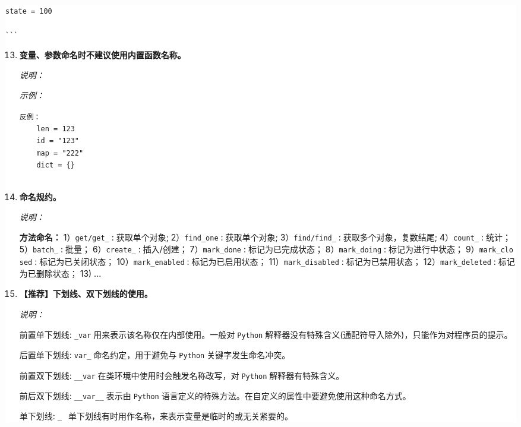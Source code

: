     state = 100
 
    ``` 

13. **变量、参数命名时不建议使用内置函数名称。**

    *说明：* 

    *示例：*
    
    ```
    反例：
        len = 123
        id = "123"
        map = "222"
        dict = {}
 
    ``` 
    
14. **命名规约。**

    *说明：* 
    
    **方法命名：**
    1）`get/get_` : 获取单个对象;
    2）`find_one` : 获取单个对象;
    3）`find/find_` : 获取多个对象，复数结尾;
    4）`count_` : 统计；
    5）`batch_` : 批量；
    6）`create_` : 插入/创建；
    7）`mark_done` : 标记为已完成状态；
    8）`mark_doing` : 标记为进行中状态；
    9）`mark_closed` : 标记为已关闭状态；
    10）`mark_enabled` : 标记为已启用状态；
    11）`mark_disabled` : 标记为已禁用状态；
    12）`mark_deleted` : 标记为已删除状态；
    13) ...
    
    
15. **【推荐】下划线、双下划线的使用。**

    *说明：*
    
    前置单下划线: `_var`
    用来表示该名称仅在内部使用。一般对 `Python` 解释器没有特殊含义(通配符导入除外)，只能作为对程序员的提示。
    
    后置单下划线: `var_`
    命名约定，用于避免与 `Python` 关键字发生命名冲突。
    
    前置双下划线: `__var`
    在类环境中使用时会触发名称改写，对 `Python` 解释器有特殊含义。
    
    
    前后双下划线: `__var__`
    表示由 `Python` 语言定义的特殊方法。在自定义的属性中要避免使用这种命名方式。
    
    
    单下划线: `_ `
    单下划线有时用作名称，来表示变量是临时的或无关紧要的。
